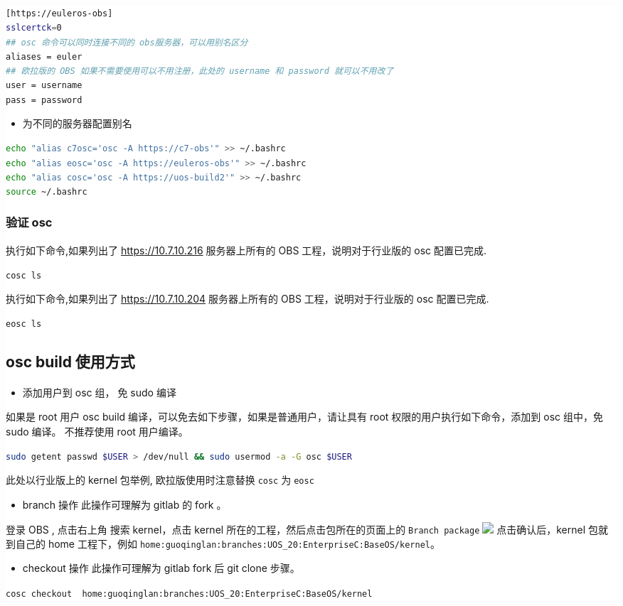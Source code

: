 ```bash
[https://euleros-obs]
sslcertck=0
## osc 命令可以同时连接不同的 obs服务器，可以用别名区分
aliases = euler
## 欧拉版的 OBS 如果不需要使用可以不用注册，此处的 username 和 password 就可以不用改了
user = username
pass = password
```

* 为不同的服务器配置别名

```bash
echo "alias c7osc='osc -A https://c7-obs'" >> ~/.bashrc
echo "alias eosc='osc -A https://euleros-obs'" >> ~/.bashrc
echo "alias cosc='osc -A https://uos-build2'" >> ~/.bashrc
source ~/.bashrc
```

### 验证 osc

执行如下命令,如果列出了 https://10.7.10.216 服务器上所有的 OBS 工程，说明对于行业版的 osc 配置已完成.

```bash
cosc ls
```
执行如下命令,如果列出了 https://10.7.10.204 服务器上所有的 OBS 工程，说明对于行业版的 osc 配置已完成.

```bash
eosc ls
```

## osc build 使用方式

* 添加用户到 osc 组， 免 sudo 编译


如果是 root 用户 osc build 编译，可以免去如下步骤，如果是普通用户，请让具有 root 权限的用户执行如下命令，添加到 osc 组中，免 sudo 编译。
不推荐使用 root 用户编译。

```bash
sudo getent passwd $USER > /dev/null && sudo usermod -a -G osc $USER
```

此处以行业版上的 kernel 包举例, 欧拉版使用时注意替换 `cosc` 为 `eosc`

* branch 操作
此操作可理解为 gitlab 的 fork 。

登录 OBS , 点击右上角 搜索 kernel，点击 kernel 所在的工程，然后点击包所在的页面上的 `Branch package`
![](https://gitlabxa.uniontech.com/ut000913/docs/uploads/89cce902e24a4c6bb163aefdd4169aff/image.png)
点击确认后，kernel 包就到自己的 home 工程下，例如 `home:guoqinglan:branches:UOS_20:EnterpriseC:BaseOS/kernel`。

* checkout 操作
此操作可理解为 gitlab fork 后 git clone 步骤。

```bash
cosc checkout  home:guoqinglan:branches:UOS_20:EnterpriseC:BaseOS/kernel
```
